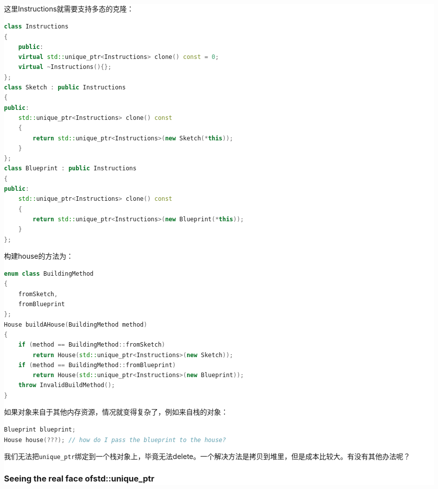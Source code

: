 这里Instructions就需要支持多态的克隆：

``` c++
class Instructions
{
    public:
    virtual std::unique_ptr<Instructions> clone() const = 0;
    virtual ~Instructions(){};
};
class Sketch : public Instructions
{
public:
    std::unique_ptr<Instructions> clone() const
    {
        return std::unique_ptr<Instructions>(new Sketch(*this));
    }
};
class Blueprint : public Instructions
{
public:
    std::unique_ptr<Instructions> clone() const
    {
        return std::unique_ptr<Instructions>(new Blueprint(*this));
    }
};
```

构建house的方法为：

``` c++
enum class BuildingMethod
{
    fromSketch,
    fromBlueprint
};
House buildAHouse(BuildingMethod method)
{
    if (method == BuildingMethod::fromSketch)
        return House(std::unique_ptr<Instructions>(new Sketch));
    if (method == BuildingMethod::fromBlueprint)
        return House(std::unique_ptr<Instructions>(new Blueprint));
    throw InvalidBuildMethod();
}
```

如果对象来自于其他内存资源，情况就变得复杂了，例如来自栈的对象：

``` c++
Blueprint blueprint;
House house(???); // how do I pass the blueprint to the house?
```

我们无法把`unique_ptr`绑定到一个栈对象上，毕竟无法delete。一个解决方法是拷贝到堆里，但是成本比较大。有没有其他办法呢？

### Seeing the real face of ​std::unique_ptr
